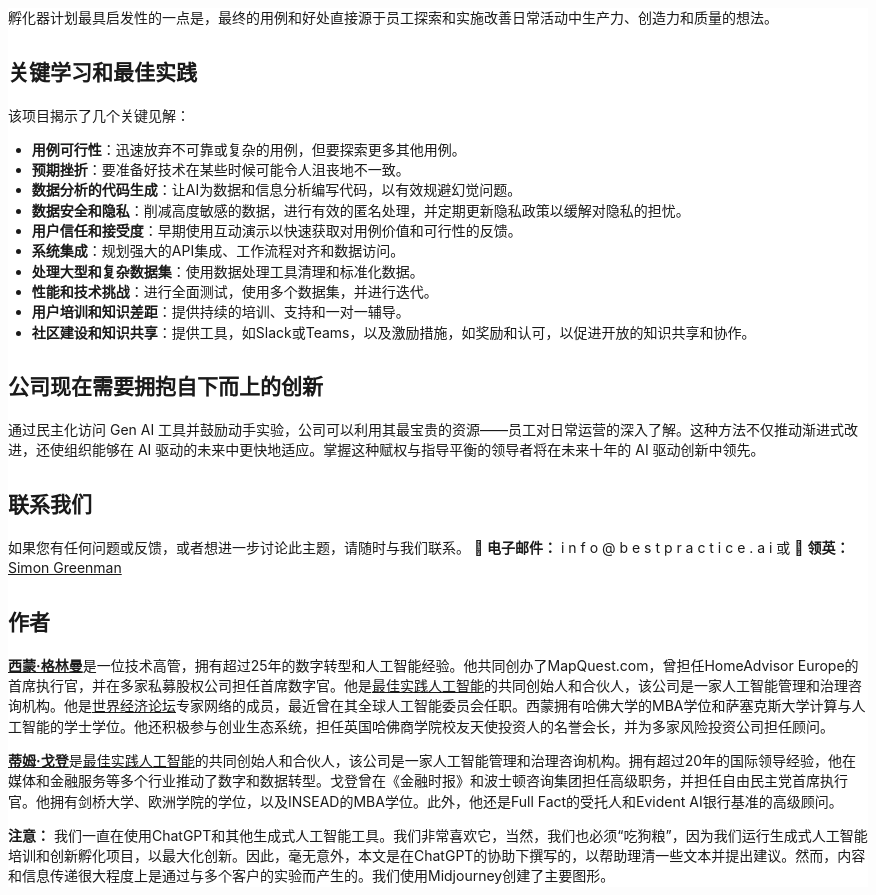 孵化器计划最具启发性的一点是，最终的用例和好处直接源于员工探索和实施改善日常活动中生产力、创造力和质量的想法。

## 关键学习和最佳实践

该项目揭示了几个关键见解：

- **用例可行性**：迅速放弃不可靠或复杂的用例，但要探索更多其他用例。
- **预期挫折**：要准备好技术在某些时候可能令人沮丧地不一致。
- **数据分析的代码生成**：让AI为数据和信息分析编写代码，以有效规避幻觉问题。
- **数据安全和隐私**：削减高度敏感的数据，进行有效的匿名处理，并定期更新隐私政策以缓解对隐私的担忧。
- **用户信任和接受度**：早期使用互动演示以快速获取对用例价值和可行性的反馈。
- **系统集成**：规划强大的API集成、工作流程对齐和数据访问。
- **处理大型和复杂数据集**：使用数据处理工具清理和标准化数据。
- **性能和技术挑战**：进行全面测试，使用多个数据集，并进行迭代。
- **用户培训和知识差距**：提供持续的培训、支持和一对一辅导。
- **社区建设和知识共享**：提供工具，如Slack或Teams，以及激励措施，如奖励和认可，以促进开放的知识共享和协作。

## 公司现在需要拥抱自下而上的创新

通过民主化访问 Gen AI 工具并鼓励动手实验，公司可以利用其最宝贵的资源——员工对日常运营的深入了解。这种方法不仅推动渐进式改进，还使组织能够在 AI 驱动的未来中更快地适应。掌握这种赋权与指导平衡的领导者将在未来十年的 AI 驱动创新中领先。

## 联系我们

如果您有任何问题或反馈，或者想进一步讨论此主题，请随时与我们联系。 📧 **电子邮件：** i n f o @ b e s t p r a c t i c e . a i 或 💼 **领英：** [Simon Greenman](https://www.linkedin.com/in/simongreenman/)

## 作者

[**西蒙·格林曼**](https://www.linkedin.com/in/simongreenman)是一位技术高管，拥有超过25年的数字转型和人工智能经验。他共同创办了MapQuest.com，曾担任HomeAdvisor Europe的首席执行官，并在多家私募股权公司担任首席数字官。他是[最佳实践人工智能](https://www.bestpractice.ai/)的共同创始人和合伙人，该公司是一家人工智能管理和治理咨询机构。他是[世界经济论坛](https://readmedium.com/undefined)专家网络的成员，最近曾在其全球人工智能委员会任职。西蒙拥有哈佛大学的MBA学位和萨塞克斯大学计算与人工智能的学士学位。他还积极参与创业生态系统，担任英国哈佛商学院校友天使投资人的名誉会长，并为多家风险投资公司担任顾问。

[**蒂姆·戈登**](https://www.linkedin.com/in/tim-gordon-1351aa/)是[最佳实践人工智能](https://www.bestpractice.ai/)的共同创始人和合伙人，该公司是一家人工智能管理和治理咨询机构。拥有超过20年的国际领导经验，他在媒体和金融服务等多个行业推动了数字和数据转型。戈登曾在《金融时报》和波士顿咨询集团担任高级职务，并担任自由民主党首席执行官。他拥有剑桥大学、欧洲学院的学位，以及INSEAD的MBA学位。此外，他还是Full Fact的受托人和Evident AI银行基准的高级顾问。

**注意：** 我们一直在使用ChatGPT和其他生成式人工智能工具。我们非常喜欢它，当然，我们也必须“吃狗粮”，因为我们运行生成式人工智能培训和创新孵化项目，以最大化创新。因此，毫无意外，本文是在ChatGPT的协助下撰写的，以帮助理清一些文本并提出建议。然而，内容和信息传递很大程度上是通过与多个客户的实验而产生的。我们使用Midjourney创建了主要图形。
